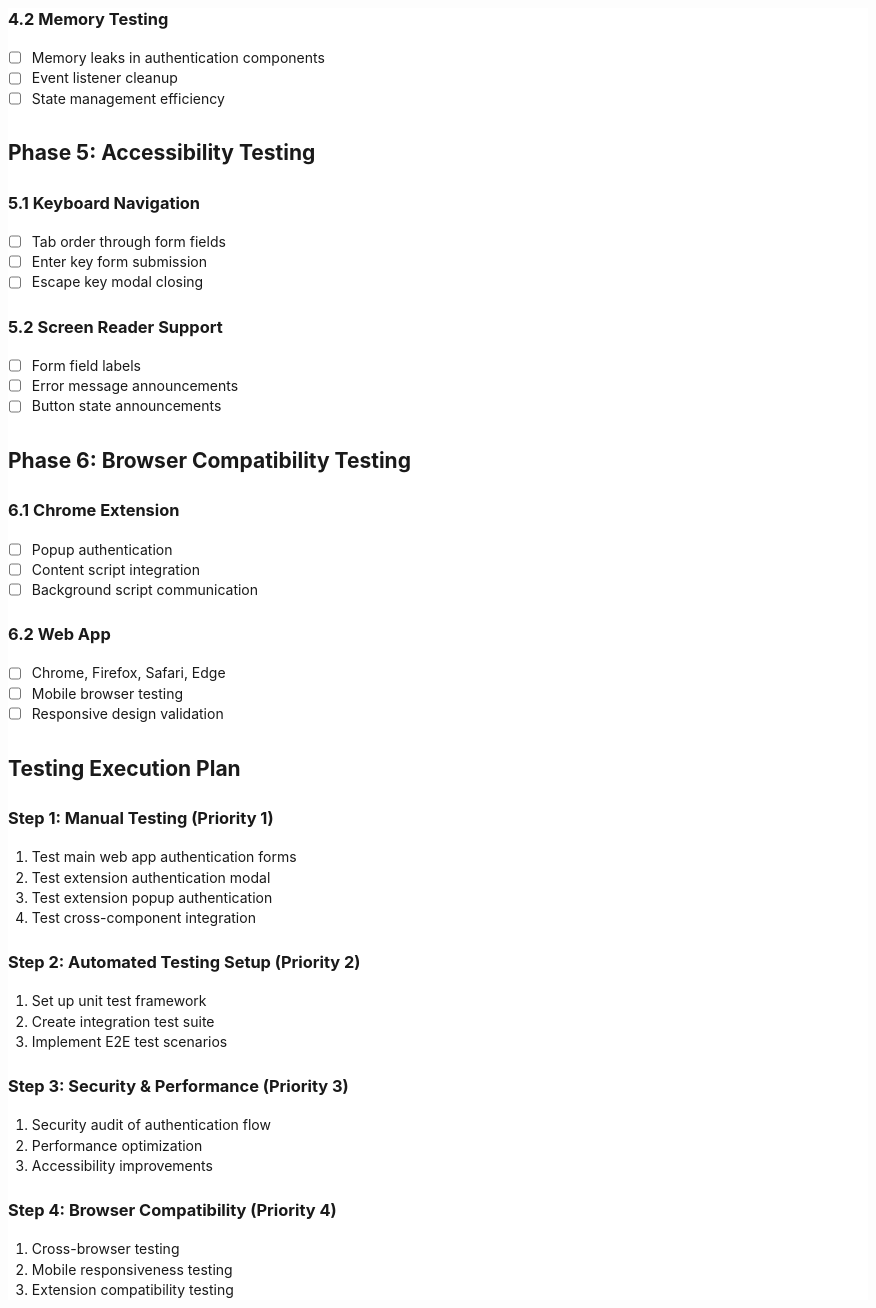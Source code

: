 ### 4.2 Memory Testing
- [ ] Memory leaks in authentication components
- [ ] Event listener cleanup
- [ ] State management efficiency

## Phase 5: Accessibility Testing

### 5.1 Keyboard Navigation
- [ ] Tab order through form fields
- [ ] Enter key form submission
- [ ] Escape key modal closing

### 5.2 Screen Reader Support
- [ ] Form field labels
- [ ] Error message announcements
- [ ] Button state announcements

## Phase 6: Browser Compatibility Testing

### 6.1 Chrome Extension
- [ ] Popup authentication
- [ ] Content script integration
- [ ] Background script communication

### 6.2 Web App
- [ ] Chrome, Firefox, Safari, Edge
- [ ] Mobile browser testing
- [ ] Responsive design validation

## Testing Execution Plan

### Step 1: Manual Testing (Priority 1)
1. Test main web app authentication forms
2. Test extension authentication modal
3. Test extension popup authentication
4. Test cross-component integration

### Step 2: Automated Testing Setup (Priority 2)
1. Set up unit test framework
2. Create integration test suite
3. Implement E2E test scenarios

### Step 3: Security & Performance (Priority 3)
1. Security audit of authentication flow
2. Performance optimization
3. Accessibility improvements

### Step 4: Browser Compatibility (Priority 4)
1. Cross-browser testing
2. Mobile responsiveness testing
3. Extension compatibility testing 